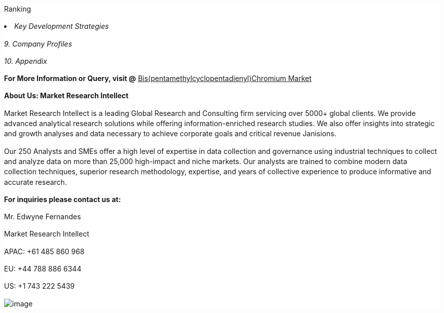 Ranking</span></em></li><li><em><span class="">Key Development Strategies</span></em></li></ul><p><em><span class="font-[700]">9. Company Profiles</span></em></p><p><em><span class="font-[700]">10. Appendix</span></em></p><p><span class="font-[700]"><strong>For More Information or Query, visit&nbsp;@</strong>&nbsp;</span><span class="font-[700]"><a href="https://www.marketresearchintellect.com/product/global-bispentamethylcyclopentadienylchromium-market/?utm_source=Linkedin&utm_medium=016" target="_blank" data-tracking-control-name="article-ssr-frontend-pulse_little-text-block" data-tracking-will-navigate="" data-test-link="">Bis(pentamethylcyclopentadienyl)Chromium Market</a></span></p><p><strong><span class="font-[700]">About Us: Market Research Intellect</span></strong></p><p><span class="">Market Research Intellect is a leading Global Research and Consulting firm servicing over 5000+ global clients. We provide advanced analytical research solutions while offering information-enriched research studies.&nbsp;</span>We also offer insights into strategic and growth analyses and data necessary to achieve corporate goals and critical revenue Janisions.</p><p><span class="">Our 250 Analysts and SMEs offer a high level of expertise in data collection and governance using industrial techniques to collect and analyze data on more than 25,000 high-impact and niche markets. Our analysts are trained to combine modern data collection techniques, superior research methodology, expertise, and years of collective experience to produce informative and accurate research.</span></p><p><strong>For inquiries please contact us at:</strong></p><p>Mr. Edwyne Fernandes</p><p>Market Research Intellect</p><p>APAC: +61 485 860 968</p><p>EU: +44 788 886 6344</p><p>US: +1 743 222 5439</p>
![image](https://github.com/user-attachments/assets/4a63da44-22e3-468c-9756-6091d5de3258)
